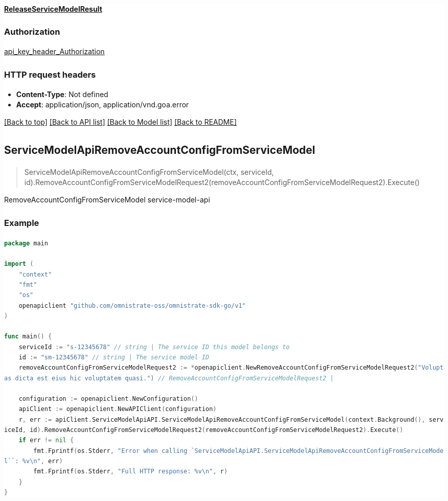 [**ReleaseServiceModelResult**](ReleaseServiceModelResult.md)

### Authorization

[api_key_header_Authorization](../README.md#api_key_header_Authorization)

### HTTP request headers

- **Content-Type**: Not defined
- **Accept**: application/json, application/vnd.goa.error

[[Back to top]](#) [[Back to API list]](../README.md#documentation-for-api-endpoints)
[[Back to Model list]](../README.md#documentation-for-models)
[[Back to README]](../README.md)


## ServiceModelApiRemoveAccountConfigFromServiceModel

> ServiceModelApiRemoveAccountConfigFromServiceModel(ctx, serviceId, id).RemoveAccountConfigFromServiceModelRequest2(removeAccountConfigFromServiceModelRequest2).Execute()

RemoveAccountConfigFromServiceModel service-model-api

### Example

```go
package main

import (
	"context"
	"fmt"
	"os"
	openapiclient "github.com/omnistrate-oss/omnistrate-sdk-go/v1"
)

func main() {
	serviceId := "s-12345678" // string | The service ID this model belongs to
	id := "sm-12345678" // string | The service model ID
	removeAccountConfigFromServiceModelRequest2 := *openapiclient.NewRemoveAccountConfigFromServiceModelRequest2("Voluptas dicta est eius hic voluptatem quasi.") // RemoveAccountConfigFromServiceModelRequest2 | 

	configuration := openapiclient.NewConfiguration()
	apiClient := openapiclient.NewAPIClient(configuration)
	r, err := apiClient.ServiceModelApiAPI.ServiceModelApiRemoveAccountConfigFromServiceModel(context.Background(), serviceId, id).RemoveAccountConfigFromServiceModelRequest2(removeAccountConfigFromServiceModelRequest2).Execute()
	if err != nil {
		fmt.Fprintf(os.Stderr, "Error when calling `ServiceModelApiAPI.ServiceModelApiRemoveAccountConfigFromServiceModel``: %v\n", err)
		fmt.Fprintf(os.Stderr, "Full HTTP response: %v\n", r)
	}
}
```
